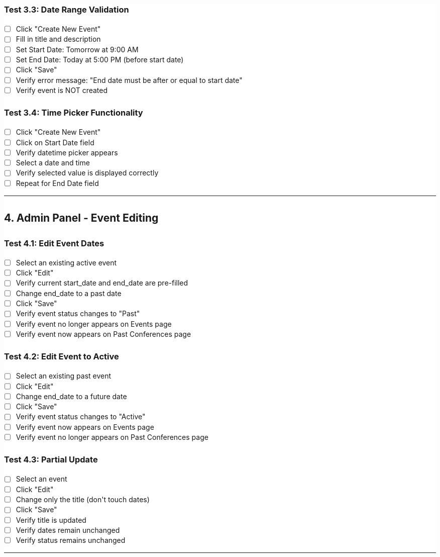 ### Test 3.3: Date Range Validation
- [ ] Click "Create New Event"
- [ ] Fill in title and description
- [ ] Set Start Date: Tomorrow at 9:00 AM
- [ ] Set End Date: Today at 5:00 PM (before start date)
- [ ] Click "Save"
- [ ] Verify error message: "End date must be after or equal to start date"
- [ ] Verify event is NOT created

### Test 3.4: Time Picker Functionality
- [ ] Click "Create New Event"
- [ ] Click on Start Date field
- [ ] Verify datetime picker appears
- [ ] Select a date and time
- [ ] Verify selected value is displayed correctly
- [ ] Repeat for End Date field

---

## 4. Admin Panel - Event Editing

### Test 4.1: Edit Event Dates
- [ ] Select an existing active event
- [ ] Click "Edit"
- [ ] Verify current start_date and end_date are pre-filled
- [ ] Change end_date to a past date
- [ ] Click "Save"
- [ ] Verify event status changes to "Past"
- [ ] Verify event no longer appears on Events page
- [ ] Verify event now appears on Past Conferences page

### Test 4.2: Edit Event to Active
- [ ] Select an existing past event
- [ ] Click "Edit"
- [ ] Change end_date to a future date
- [ ] Click "Save"
- [ ] Verify event status changes to "Active"
- [ ] Verify event now appears on Events page
- [ ] Verify event no longer appears on Past Conferences page

### Test 4.3: Partial Update
- [ ] Select an event
- [ ] Click "Edit"
- [ ] Change only the title (don't touch dates)
- [ ] Click "Save"
- [ ] Verify title is updated
- [ ] Verify dates remain unchanged
- [ ] Verify status remains unchanged

---
